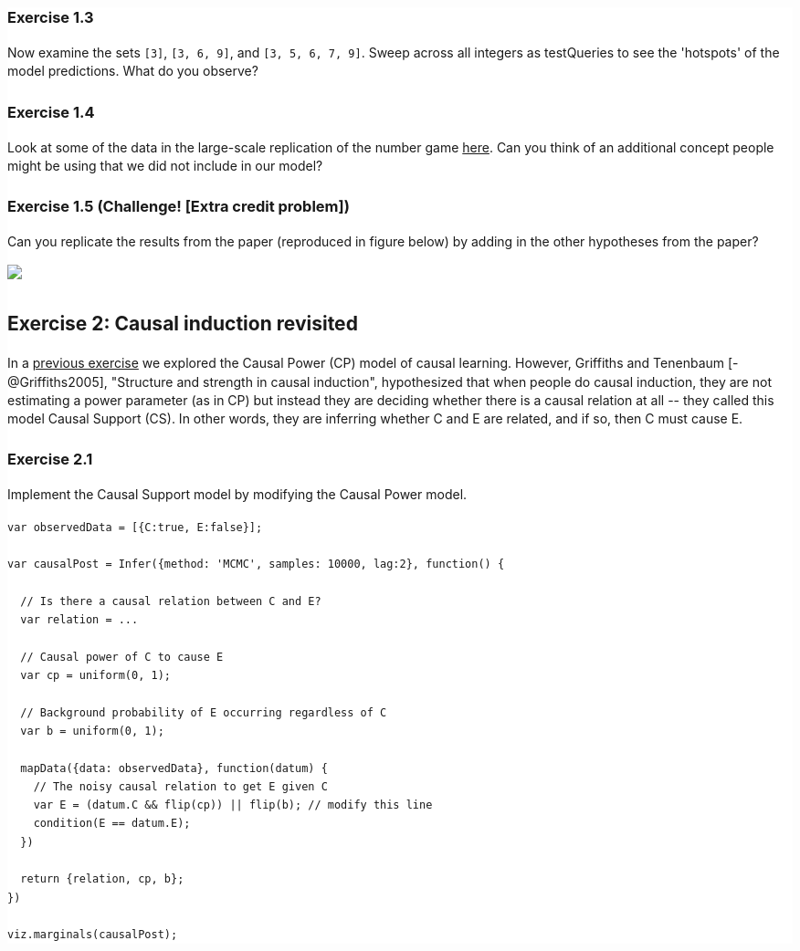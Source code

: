 ### Exercise 1.3 

Now examine the sets `[3]`, `[3, 6, 9]`, and `[3, 5, 6, 7, 9]`.
Sweep across all integers as testQueries to see the 'hotspots' of the model predictions.
What do you observe? 

### Exercise 1.4

Look at some of the data in the large-scale replication of the number game [here](https://openpsychologydata.metajnl.com/articles/10.5334/jopd.19/).
Can you think of an additional concept people might be using that we did not include in our model?

### Exercise 1.5 (Challenge! [Extra credit problem])

Can you replicate the results from the paper (reproduced in figure below) by adding in the other hypotheses from the paper?

<img src="{{site.base}}/assets/img/tenenbaum_number_game.png" width="600"/>


## Exercise 2: Causal induction revisited

In a [previous exercise](learning-as-conditional-inference.html) we explored the Causal Power (CP) model of causal learning.
However, Griffiths and Tenenbaum [-@Griffiths2005], "Structure and strength in causal induction", hypothesized that when people do causal induction, they are not estimating a power parameter (as in CP) but instead they are deciding whether there is a causal relation at all -- they called this model Causal Support (CS).
In other words, they are inferring whether C and E are related, and if so, then C must cause E.

### Exercise 2.1

Implement the Causal Support model by modifying the Causal Power model.

~~~~
var observedData = [{C:true, E:false}];

var causalPost = Infer({method: 'MCMC', samples: 10000, lag:2}, function() {

  // Is there a causal relation between C and E?
  var relation = ...

  // Causal power of C to cause E
  var cp = uniform(0, 1);

  // Background probability of E occurring regardless of C
  var b = uniform(0, 1);

  mapData({data: observedData}, function(datum) {
    // The noisy causal relation to get E given C
    var E = (datum.C && flip(cp)) || flip(b); // modify this line
    condition(E == datum.E);
  })

  return {relation, cp, b};
})

viz.marginals(causalPost);
~~~~
